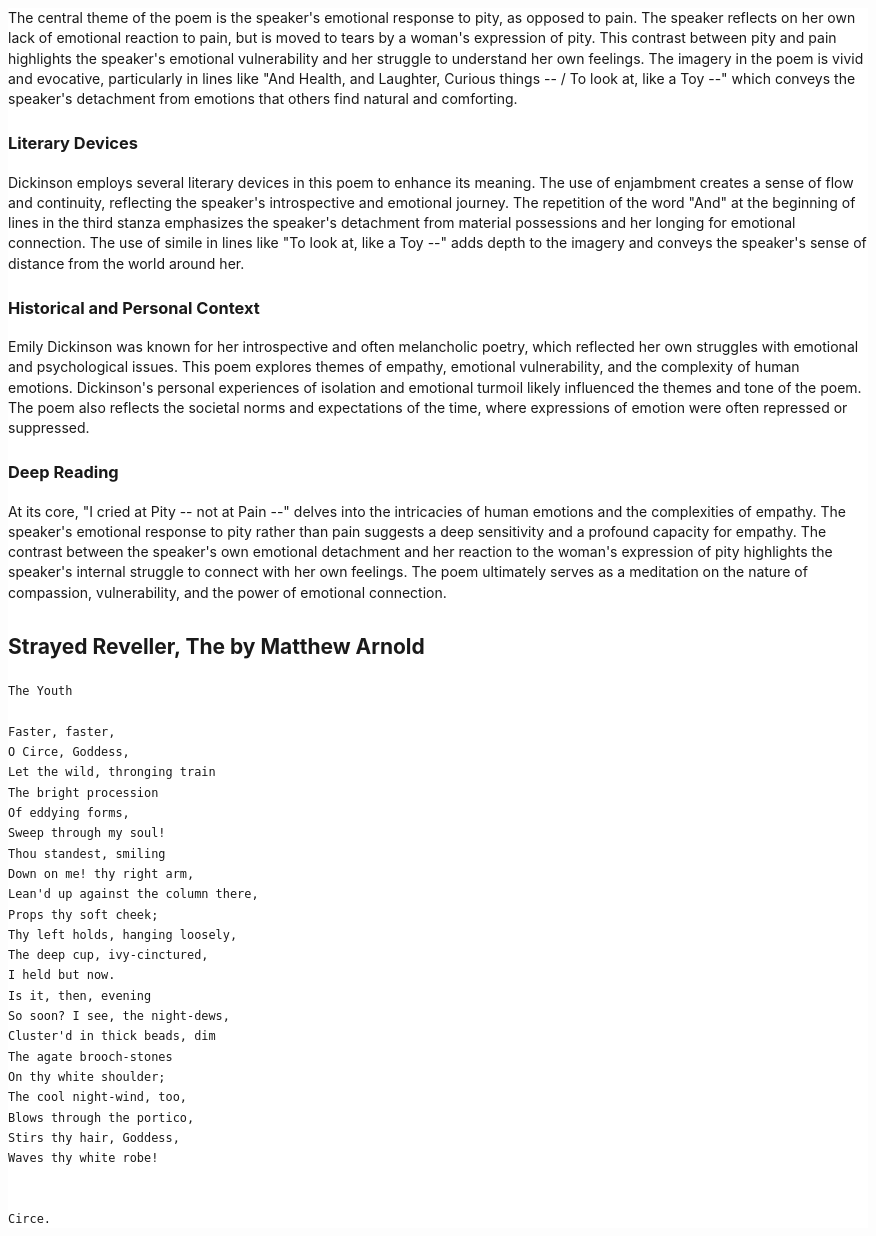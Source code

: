 The central theme of the poem is the speaker's emotional response to pity, as opposed to pain. The speaker reflects on her own lack of emotional reaction to pain, but is moved to tears by a woman's expression of pity. This contrast between pity and pain highlights the speaker's emotional vulnerability and her struggle to understand her own feelings. The imagery in the poem is vivid and evocative, particularly in lines like "And Health, and Laughter, Curious things -- / To look at, like a Toy --" which conveys the speaker's detachment from emotions that others find natural and comforting.

### Literary Devices

Dickinson employs several literary devices in this poem to enhance its meaning. The use of enjambment creates a sense of flow and continuity, reflecting the speaker's introspective and emotional journey. The repetition of the word "And" at the beginning of lines in the third stanza emphasizes the speaker's detachment from material possessions and her longing for emotional connection. The use of simile in lines like "To look at, like a Toy --" adds depth to the imagery and conveys the speaker's sense of distance from the world around her.

### Historical and Personal Context

Emily Dickinson was known for her introspective and often melancholic poetry, which reflected her own struggles with emotional and psychological issues. This poem explores themes of empathy, emotional vulnerability, and the complexity of human emotions. Dickinson's personal experiences of isolation and emotional turmoil likely influenced the themes and tone of the poem. The poem also reflects the societal norms and expectations of the time, where expressions of emotion were often repressed or suppressed.

### Deep Reading

At its core, "I cried at Pity -- not at Pain --" delves into the intricacies of human emotions and the complexities of empathy. The speaker's emotional response to pity rather than pain suggests a deep sensitivity and a profound capacity for empathy. The contrast between the speaker's own emotional detachment and her reaction to the woman's expression of pity highlights the speaker's internal struggle to connect with her own feelings. The poem ultimately serves as a meditation on the nature of compassion, vulnerability, and the power of emotional connection.

## Strayed Reveller, The by Matthew Arnold

```
The Youth

Faster, faster,
O Circe, Goddess,
Let the wild, thronging train
The bright procession
Of eddying forms,
Sweep through my soul!
Thou standest, smiling
Down on me! thy right arm,
Lean'd up against the column there,
Props thy soft cheek;
Thy left holds, hanging loosely,
The deep cup, ivy-cinctured,
I held but now.
Is it, then, evening
So soon? I see, the night-dews,
Cluster'd in thick beads, dim
The agate brooch-stones
On thy white shoulder;
The cool night-wind, too,
Blows through the portico,
Stirs thy hair, Goddess,
Waves thy white robe!


Circe.
```